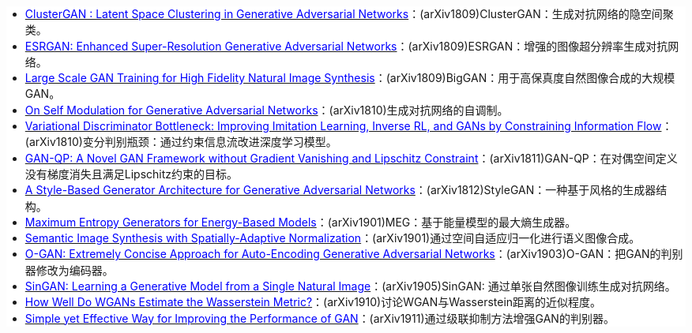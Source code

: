 - [<font color=blue>ClusterGAN : Latent Space Clustering in Generative Adversarial Networks</font>](https://0809zheng.github.io/2022/06/13/clustergan.html)：(arXiv1809)ClusterGAN：生成对抗网络的隐空间聚类。
- [<font color=blue>ESRGAN: Enhanced Super-Resolution Generative Adversarial Networks</font>](https://0809zheng.github.io/2020/08/12/esrgan.html)：(arXiv1809)ESRGAN：增强的图像超分辨率生成对抗网络。
- [<font color=blue>Large Scale GAN Training for High Fidelity Natural Image Synthesis</font>](https://0809zheng.github.io/2022/05/27/biggan.html)：(arXiv1809)BigGAN：用于高保真度自然图像合成的大规模GAN。
- [<font color=Blue>On Self Modulation for Generative Adversarial Networks</font>](https://0809zheng.github.io/2022/05/28/selfmod.html)：(arXiv1810)生成对抗网络的自调制。
- [<font color=Blue>Variational Discriminator Bottleneck: Improving Imitation Learning, Inverse RL, and GANs by Constraining Information Flow</font>](https://0809zheng.github.io/2020/09/27/vdb.html)：(arXiv1810)变分判别瓶颈：通过约束信息流改进深度学习模型。
- [<font color=Blue>GAN-QP: A Novel GAN Framework without Gradient Vanishing and Lipschitz Constraint</font>](https://0809zheng.github.io/2022/02/22/ganqp.html)：(arXiv1811)GAN-QP：在对偶空间定义没有梯度消失且满足Lipschitz约束的目标。
- [<font color=Blue>A Style-Based Generator Architecture for Generative Adversarial Networks</font>](https://0809zheng.github.io/2022/05/30/stylegan.html)：(arXiv1812)StyleGAN：一种基于风格的生成器结构。
- [<font color=Blue>Maximum Entropy Generators for Energy-Based Models</font>](https://0809zheng.github.io/2022/02/23/meg.html)：(arXiv1901)MEG：基于能量模型的最大熵生成器。
- [<font color=Blue>Semantic Image Synthesis with Spatially-Adaptive Normalization</font>](https://0809zheng.github.io/2022/05/18/gaugan.html)：(arXiv1901)通过空间自适应归一化进行语义图像合成。
- [<font color=Blue>O-GAN: Extremely Concise Approach for Auto-Encoding Generative Adversarial Networks</font>](https://0809zheng.github.io/2022/06/16/ogan.html)：(arXiv1903)O-GAN：把GAN的判别器修改为编码器。
- [<font color=Blue>SinGAN: Learning a Generative Model from a Single Natural Image</font>](https://0809zheng.github.io/2022/05/22/singan.html)：(arXiv1905)SinGAN: 通过单张自然图像训练生成对抗网络。
- [<font color=Blue>How Well Do WGANs Estimate the Wasserstein Metric?</font>](https://0809zheng.github.io/2022/02/12/ctrans.html)：(arXiv1910)讨论WGAN与Wasserstein距离的近似程度。
- [<font color=Blue>Simple yet Effective Way for Improving the Performance of GAN</font>](https://0809zheng.github.io/2022/04/25/cascading.html)：(arXiv1911)通过级联抑制方法增强GAN的判别器。
